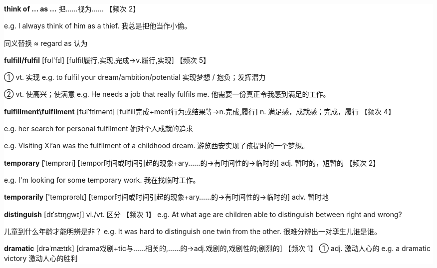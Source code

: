 **think of … as …**
把……视为…… 【频次 2】

e.g. I always think of him as a thief. 
我总是把他当作小偷。

同义替换 ≈ regard as 认为

**fulfill/fulfil**
[fʊl'fɪl]
[fulfil履行,实现,完成→v.履行,实现]
【频次 5】

① vt. 实现
e.g. to fulfil your dream/ambition/potential
 实现梦想 / 抱负；发挥潜力
 
② vt. 使高兴；使满意
e.g. He needs a job that really fulfils me.
 他需要一份真正令我感到满足的工作。
 
 
**fulfillment\fulfilment**
[fʊlˈfɪlmənt]
[fulfill完成+ment行为或结果等→n.完成,履行]
n. 满足感，成就感；完成，履行 【频次 4】

e.g. her search for personal fulfilment 
她对个人成就的追求

e.g. Visiting Xi’an was the fulfilment of a childhood dream.
 游览西安实现了孩提时的一个梦想。
 
**temporary**
[ˈtemprəri]
[tempor时间或时间引起的现象+ary……的→有时间性的→临时的]
adj. 暂时的，短暂的 【频次 2】

e.g. I'm looking for some temporary work. 
我在找临时工作。

**temporarily**
['temprərəlɪ]
[tempor时间或时间引起的现象+ary……的→有时间性的→临时的]
adv. 暂时地

**distinguish**
[dɪˈstɪŋɡwɪʃ]
vi./vt. 区分 【频次 1】
e.g. At what age are children able to distinguish between right and wrong? 

儿童到什么年龄才能明辨是非？
e.g. It was hard to distinguish one twin from the other.
 很难分辨出一对孪生儿谁是谁。
 
**dramatic**
[drəˈmætɪk]
[drama戏剧+tic与……相关的,……的→adj.戏剧的,戏剧性的;剧烈的]
【频次 1】
① adj. 激动人心的
e.g. a dramatic victory 
激动人心的胜利
